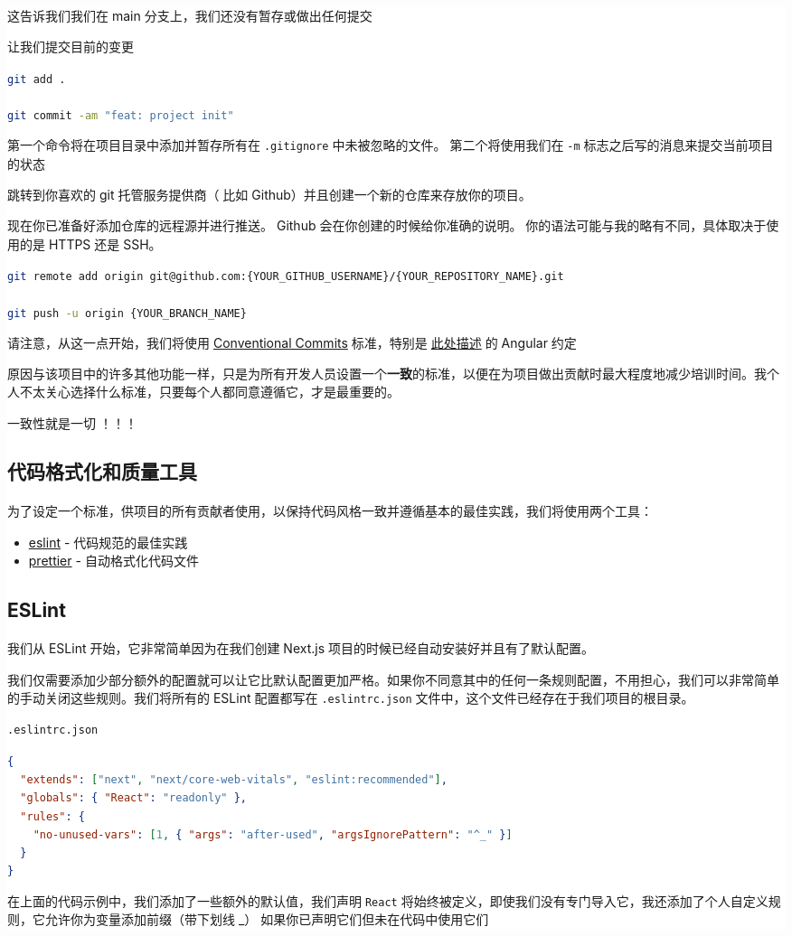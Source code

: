 ```bash
```

这告诉我们我们在 main 分支上，我们还没有暂存或做出任何提交

让我们提交目前的变更

```bash
git add .

git commit -am "feat: project init"
```

第一个命令将在项目目录中添加并暂存所有在 `.gitignore` 中未被忽略的文件。 第二个将使用我们在 `-m` 标志之后写的消息来提交当前项目的状态

跳转到你喜欢的 git 托管服务提供商（ 比如 Github）并且创建一个新的仓库来存放你的项目。

现在你已准备好添加仓库的远程源并进行推送。 Github 会在你创建的时候给你准确的说明。 你的语法可能与我的略有不同，具体取决于使用的是 HTTPS 还是 SSH。

```bash
git remote add origin git@github.com:{YOUR_GITHUB_USERNAME}/{YOUR_REPOSITORY_NAME}.git

git push -u origin {YOUR_BRANCH_NAME}
```

请注意，从这一点开始，我们将使用 [Conventional Commits](https://www.conventionalcommits.org/en/v1.0.0/#summary) 标准，特别是 [此处描述](https://github.com/angular/angular/blob/22b96b9/CONTRIBUTING.md#type) 的 Angular 约定

原因与该项目中的许多其他功能一样，只是为所有开发人员设置一个**一致**的标准，以便在为项目做出贡献时最大程度地减少培训时间。我个人不太关心选择什么标准，只要每个人都同意遵循它，才是最重要的。

一致性就是一切 ！！！

## 代码格式化和质量工具

为了设定一个标准，供项目的所有贡献者使用，以保持代码风格一致并遵循基本的最佳实践，我们将使用两个工具：

- [eslint](https://eslint.org/) - 代码规范的最佳实践
- [prettier](https://prettier.io/) - 自动格式化代码文件

## ESLint

我们从 ESLint 开始，它非常简单因为在我们创建 Next.js 项目的时候已经自动安装好并且有了默认配置。

我们仅需要添加少部分额外的配置就可以让它比默认配置更加严格。如果你不同意其中的任何一条规则配置，不用担心，我们可以非常简单的手动关闭这些规则。我们将所有的 ESLint 配置都写在 `.eslintrc.json` 文件中，这个文件已经存在于我们项目的根目录。

`.eslintrc.json`

```json
{
  "extends": ["next", "next/core-web-vitals", "eslint:recommended"],
  "globals": { "React": "readonly" },
  "rules": {
    "no-unused-vars": [1, { "args": "after-used", "argsIgnorePattern": "^_" }]
  }
}
```

在上面的代码示例中，我们添加了一些额外的默认值，我们声明 `React` 将始终被定义，即使我们没有专门导入它，我还添加了个人自定义规则，它允许你为变量添加前缀（带下划线 \_） 如果你已声明它们但未在代码中使用它们
